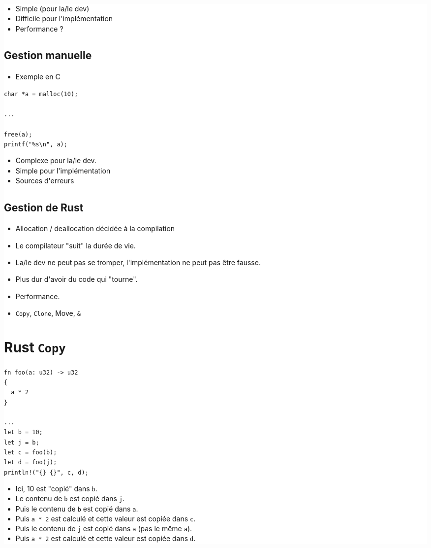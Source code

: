 
- Simple (pour la/le dev)
- Difficile pour l'implémentation
- Performance ?

## Gestion manuelle

- Exemple en C

```
char *a = malloc(10);

...

free(a);
printf("%s\n", a); 
```

- Complexe pour la/le dev.
- Simple pour l'implémentation
- Sources d'erreurs

## Gestion de Rust

- Allocation / deallocation décidée à la compilation
- Le compilateur "suit" la durée de vie.

- La/le dev ne peut pas se tromper, l'implémentation ne peut pas être fausse.
- Plus dur d'avoir du code qui "tourne".
- Performance.

- `Copy`, `Clone`, Move, `&`

# Rust `Copy`

```
fn foo(a: u32) -> u32
{
  a * 2
}

...
let b = 10;
let j = b;
let c = foo(b);
let d = foo(j);
println!("{} {}", c, d);
```

- Ici, 10 est "copié" dans `b`.
- Le contenu de `b` est copié dans `j`.
- Puis le contenu de `b` est copié dans `a`.
- Puis `a * 2` est calculé et cette valeur est copiée dans `c`.
- Puis le contenu de `j` est copié dans `a` (pas le même `a`).
- Puis `a * 2` est calculé et cette valeur est copiée dans `d`.
